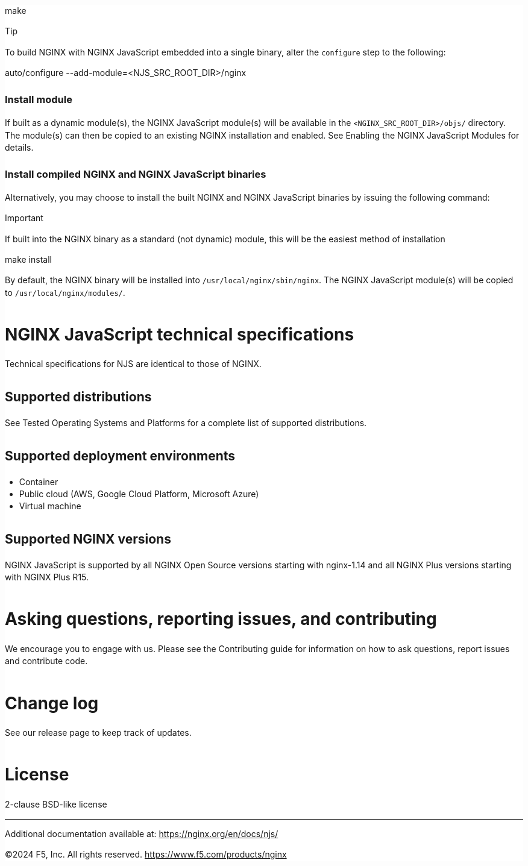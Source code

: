 make

Tip

To build NGINX with NGINX JavaScript embedded into a single binary, alter the `configure` step to the following:

auto/configure --add-module=<NJS\_SRC\_ROOT\_DIR\>/nginx

### Install module

If built as a dynamic module(s), the NGINX JavaScript module(s) will be available in the `<NGINX_SRC_ROOT_DIR>/objs/` directory. The module(s) can then be copied to an existing NGINX installation and enabled. See Enabling the NGINX JavaScript Modules for details.

### Install compiled NGINX and NGINX JavaScript binaries

Alternatively, you may choose to install the built NGINX and NGINX JavaScript binaries by issuing the following command:

Important

If built into the NGINX binary as a standard (not dynamic) module, this will be the easiest method of installation

make install

By default, the NGINX binary will be installed into `/usr/local/nginx/sbin/nginx`. The NGINX JavaScript module(s) will be copied to `/usr/local/nginx/modules/`.

NGINX JavaScript technical specifications
=========================================

Technical specifications for NJS are identical to those of NGINX.

Supported distributions
-----------------------

See Tested Operating Systems and Platforms for a complete list of supported distributions.

Supported deployment environments
---------------------------------

-   Container
-   Public cloud (AWS, Google Cloud Platform, Microsoft Azure)
-   Virtual machine

Supported NGINX versions
------------------------

NGINX JavaScript is supported by all NGINX Open Source versions starting with nginx-1.14 and all NGINX Plus versions starting with NGINX Plus R15.

Asking questions, reporting issues, and contributing
====================================================

We encourage you to engage with us. Please see the Contributing guide for information on how to ask questions, report issues and contribute code.

Change log
==========

See our release page to keep track of updates.

License
=======

2-clause BSD-like license

* * *

Additional documentation available at: https://nginx.org/en/docs/njs/

©2024 F5, Inc. All rights reserved. https://www.f5.com/products/nginx
